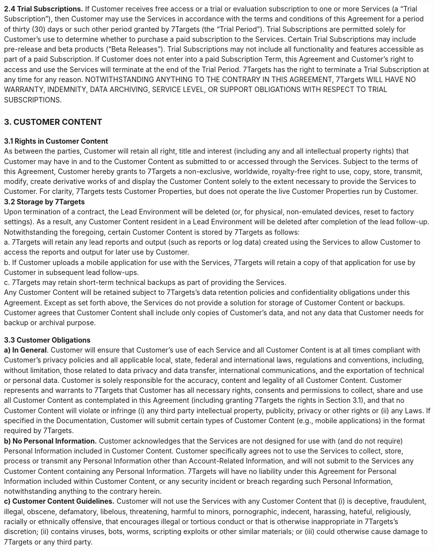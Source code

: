 __2.4 Trial Subscriptions.__ If Customer receives free access or a trial or evaluation subscription to one or more Services (a “Trial Subscription”), then Customer may use the Services in accordance with the terms and conditions of this Agreement for a period of thirty (30) days or such other period granted by 7Targets (the “Trial Period”). Trial Subscriptions are permitted solely for Customer’s use to determine whether to purchase a paid subscription to the Services. Certain Trial Subscriptions may include pre-release and beta products (“Beta Releases”). Trial Subscriptions may not include all functionality and features accessible as part of a paid Subscription. If Customer does not enter into a paid Subscription Term, this Agreement and Customer’s right to access and use the Services will terminate at the end of the Trial Period. 7Targets has the right to terminate a Trial Subscription at any time for any reason. NOTWITHSTANDING ANYTHING TO THE CONTRARY IN THIS AGREEMENT, 7Targets WILL HAVE NO WARRANTY, INDEMNITY, DATA ARCHIVING, SERVICE LEVEL, OR SUPPORT OBLIGATIONS WITH RESPECT TO TRIAL SUBSCRIPTIONS.  
### 3. CUSTOMER CONTENT 
__3.1 Rights in Customer Content__  
As between the parties, Customer will retain all right, title and interest (including any and all intellectual property rights) that Customer may have in and to the Customer Content as submitted to or accessed through the Services. Subject to the terms of this Agreement, Customer hereby grants to 7Targets a non-exclusive, worldwide, royalty-free right to use, copy, store, transmit, modify, create derivative works of and display the Customer Content solely to the extent necessary to provide the Services to Customer. For clarity, 7Targets tests Customer Properties, but does not operate the live Customer Properties run by Customer.  
__3.2 Storage by 7Targets__  
Upon termination of a contract, the Lead Environment will be deleted (or, for physical, non-emulated devices, reset to factory settings). As a result, any Customer Content resident in a Lead Environment will be deleted after completion of the lead follow-up. Notwithstanding the foregoing, certain Customer Content is stored by 7Targets as follows:  
a. 7Targets will retain any lead reports and output (such as reports or log data) created using the Services to allow Customer to access the reports and output for later use by Customer.  
b. If Customer uploads a mobile application for use with the Services, 7Targets will retain a copy of that application for use by Customer in subsequent lead follow-ups.  
c. 7Targets may retain short-term technical backups as part of providing the Services.  
Any Customer Content will be retained subject to 7Targets’s data retention policies and confidentiality obligations under this Agreement. Except as set forth above, the Services do not provide a solution for storage of Customer Content or backups. Customer agrees that Customer Content shall include only copies of Customer’s data, and not any data that Customer needs for backup or archival purpose.  

__3.3 Customer Obligations__  
__a) In General__. Customer will ensure that Customer’s use of each Service and all Customer Content is at all times compliant with Customer’s privacy policies and all applicable local, state, federal and international laws, regulations and conventions, including, without limitation, those related to data privacy and data transfer, international communications, and the exportation of technical or personal data. Customer is solely responsible for the accuracy, content and legality of all Customer Content. Customer represents and warrants to 7Targets that Customer has all necessary rights, consents and permissions to collect, share and use all Customer Content as contemplated in this Agreement (including granting 7Targets the rights in Section 3.1), and that no Customer Content will violate or infringe (i) any third party intellectual property, publicity, privacy or other rights or (ii) any Laws. If specified in the Documentation, Customer will submit certain types of Customer Content (e.g., mobile applications) in the format required by 7Targets.  
__b) No Personal Information.__ Customer acknowledges that the Services are not designed for use with (and do not require) Personal Information included in Customer Content. Customer specifically agrees not to use the Services to collect, store, process or transmit any Personal Information other than Account-Related Information, and will not submit to the Services any Customer Content containing any Personal Information. 7Targets will have no liability under this Agreement for Personal Information included within Customer Content, or any security incident or breach regarding such Personal Information, notwithstanding anything to the contrary herein.  
__c) Customer Content Guidelines.__ Customer will not use the Services with any Customer Content that (i) is deceptive, fraudulent, illegal, obscene, defamatory, libelous, threatening, harmful to minors, pornographic, indecent, harassing, hateful, religiously, racially or ethnically offensive, that encourages illegal or tortious conduct or that is otherwise inappropriate in 7Targets’s discretion; (ii) contains viruses, bots, worms, scripting exploits or other similar materials; or (iii) could otherwise cause damage to 7Targets or any third party.  